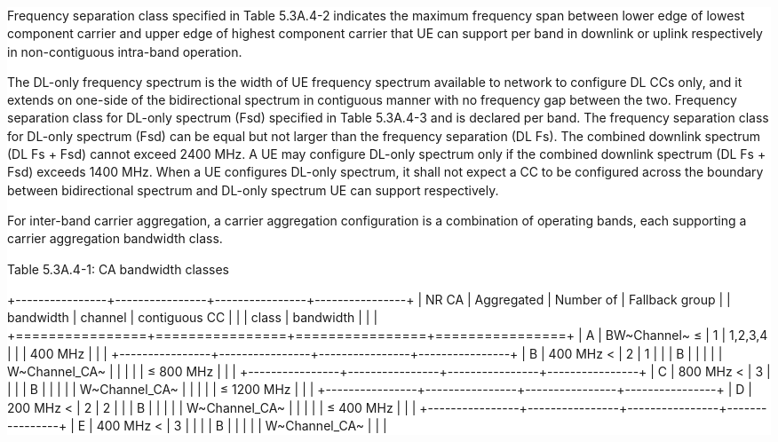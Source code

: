 Frequency separation class specified in Table 5.3A.4-2 indicates the
maximum frequency span between lower edge of lowest component carrier
and upper edge of highest component carrier that UE can support per band
in downlink or uplink respectively in non-contiguous intra-band
operation.

The DL-only frequency spectrum is the width of UE frequency spectrum
available to network to configure DL CCs only, and it extends on
one-side of the bidirectional spectrum in contiguous manner with no
frequency gap between the two. Frequency separation class for DL-only
spectrum (Fsd) specified in Table 5.3A.4-3 and is declared per band. The
frequency separation class for DL-only spectrum (Fsd) can be equal but
not larger than the frequency separation (DL Fs). The combined downlink
spectrum (DL Fs + Fsd) cannot exceed 2400 MHz. A UE may configure
DL-only spectrum only if the combined downlink spectrum (DL Fs + Fsd)
exceeds 1400 MHz. When a UE configures DL-only spectrum, it shall not
expect a CC to be configured across the boundary between bidirectional
spectrum and DL-only spectrum UE can support respectively.

For inter-band carrier aggregation, a carrier aggregation configuration
is a combination of operating bands, each supporting a carrier
aggregation bandwidth class.

Table 5.3A.4-1: CA bandwidth classes

+----------------+----------------+----------------+----------------+
| NR CA          | Aggregated     | Number of      | Fallback group |
| bandwidth      | channel        | contiguous CC  |                |
| class          | bandwidth      |                |                |
+================+================+================+================+
| A              | BW~Channel~ ≤  | 1              | 1,2,3,4        |
|                | 400 MHz        |                |                |
+----------------+----------------+----------------+----------------+
| B              | 400 MHz \<     | 2              | 1              |
|                | B              |                |                |
|                | W~Channel\_CA~ |                |                |
|                | ≤ 800 MHz      |                |                |
+----------------+----------------+----------------+----------------+
| C              | 800 MHz \<     | 3              |                |
|                | B              |                |                |
|                | W~Channel\_CA~ |                |                |
|                | ≤ 1200 MHz     |                |                |
+----------------+----------------+----------------+----------------+
| D              | 200 MHz \<     | 2              | 2              |
|                | B              |                |                |
|                | W~Channel\_CA~ |                |                |
|                | ≤ 400 MHz      |                |                |
+----------------+----------------+----------------+----------------+
| E              | 400 MHz \<     | 3              |                |
|                | B              |                |                |
|                | W~Channel\_CA~ |                |                |